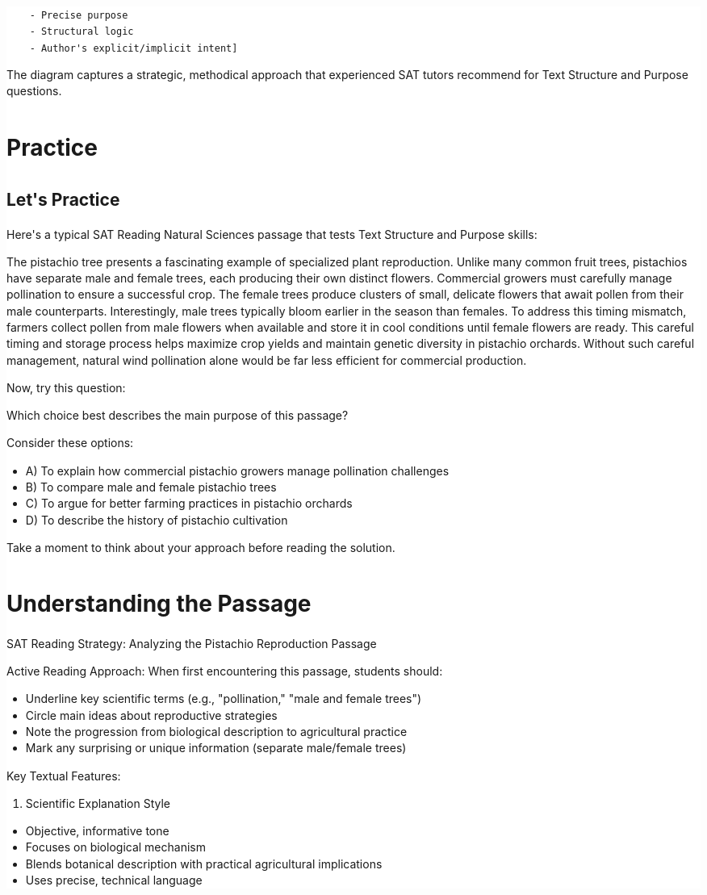 ```mermaid
    - Precise purpose
    - Structural logic
    - Author's explicit/implicit intent]
```

The diagram captures a strategic, methodical approach that experienced SAT tutors recommend for Text Structure and Purpose questions.

# Practice

## Let's Practice

Here's a typical SAT Reading Natural Sciences passage that tests Text Structure and Purpose skills:

The pistachio tree presents a fascinating example of specialized plant reproduction. Unlike many common fruit trees, pistachios have separate male and female trees, each producing their own distinct flowers. Commercial growers must carefully manage pollination to ensure a successful crop. The female trees produce clusters of small, delicate flowers that await pollen from their male counterparts. Interestingly, male trees typically bloom earlier in the season than females. To address this timing mismatch, farmers collect pollen from male flowers when available and store it in cool conditions until female flowers are ready. This careful timing and storage process helps maximize crop yields and maintain genetic diversity in pistachio orchards. Without such careful management, natural wind pollination alone would be far less efficient for commercial production.

Now, try this question:

Which choice best describes the main purpose of this passage?

Consider these options:
- A) To explain how commercial pistachio growers manage pollination challenges
- B) To compare male and female pistachio trees
- C) To argue for better farming practices in pistachio orchards
- D) To describe the history of pistachio cultivation

Take a moment to think about your approach before reading the solution.

# Understanding the Passage

SAT Reading Strategy: Analyzing the Pistachio Reproduction Passage

Active Reading Approach:
When first encountering this passage, students should:
- Underline key scientific terms (e.g., "pollination," "male and female trees")
- Circle main ideas about reproductive strategies
- Note the progression from biological description to agricultural practice
- Mark any surprising or unique information (separate male/female trees)

Key Textual Features:
1. Scientific Explanation Style
- Objective, informative tone
- Focuses on biological mechanism
- Blends botanical description with practical agricultural implications
- Uses precise, technical language
